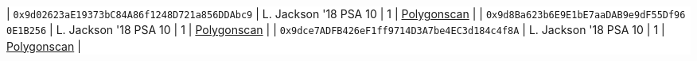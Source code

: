 | `0x9d02623aE19373bC84A86f1248D721a856DDAbc9` | L. Jackson '18 PSA 10 | 1 | [Polygonscan](https://polygonscan.com/tx/0xebffb03c57af2670dd96140e886a58f1aff827c7194dd69e0766e45b571c67db) |
| `0x9d8Ba623b6E9E1bE7aaDAB9e9dF55Df960E1B256` | L. Jackson '18 PSA 10 | 1 | [Polygonscan](https://polygonscan.com/tx/0x60e30742655ce1a2852cfb866747b7b15a73aa3d93b008a3b4024286f87f97c4) |
| `0x9dce7ADFB426eF1ff9714D3A7be4EC3d184c4f8A` | L. Jackson '18 PSA 10 | 1 | [Polygonscan](https://polygonscan.com/tx/0x4c516c15f92a09e2df1adcae86aa17ef47c45b1328120528f63850d86ce50ead) |
